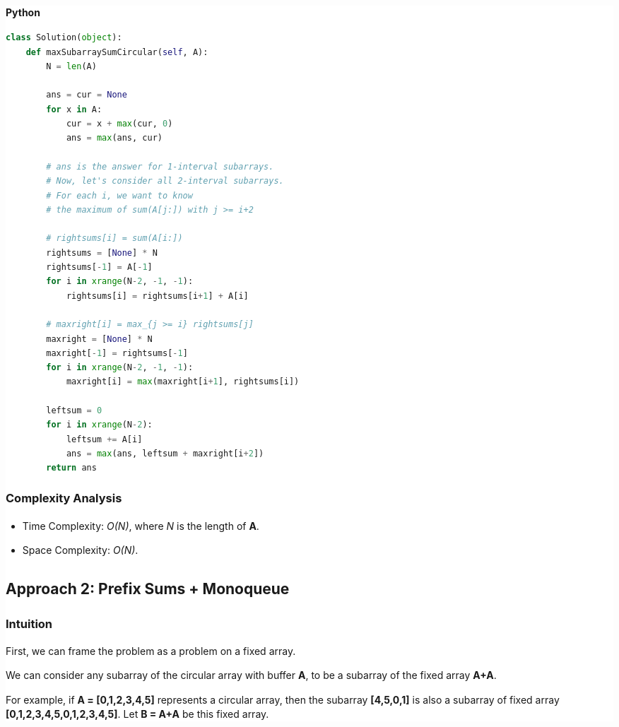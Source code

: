 **Python**
```python
class Solution(object):
    def maxSubarraySumCircular(self, A):
        N = len(A)

        ans = cur = None
        for x in A:
            cur = x + max(cur, 0)
            ans = max(ans, cur)

        # ans is the answer for 1-interval subarrays.
        # Now, let's consider all 2-interval subarrays.
        # For each i, we want to know
        # the maximum of sum(A[j:]) with j >= i+2

        # rightsums[i] = sum(A[i:])
        rightsums = [None] * N
        rightsums[-1] = A[-1]
        for i in xrange(N-2, -1, -1):
            rightsums[i] = rightsums[i+1] + A[i]

        # maxright[i] = max_{j >= i} rightsums[j]
        maxright = [None] * N
        maxright[-1] = rightsums[-1]
        for i in xrange(N-2, -1, -1):
            maxright[i] = max(maxright[i+1], rightsums[i])

        leftsum = 0
        for i in xrange(N-2):
            leftsum += A[i]
            ans = max(ans, leftsum + maxright[i+2])
        return ans
```

### Complexity Analysis

* Time Complexity: *O(N)*, where *N* is the length of **A**.

* Space Complexity: *O(N)*.


## Approach 2: Prefix Sums + Monoqueue
### Intuition

First, we can frame the problem as a problem on a fixed array.

We can consider any subarray of the circular array with buffer **A**, to be a subarray of the fixed array **A+A**.

For example, if **A = [0,1,2,3,4,5]** represents a circular array, then the subarray **[4,5,0,1]** is also a subarray of fixed array **[0,1,2,3,4,5,0,1,2,3,4,5]**. Let **B = A+A** be this fixed array.
